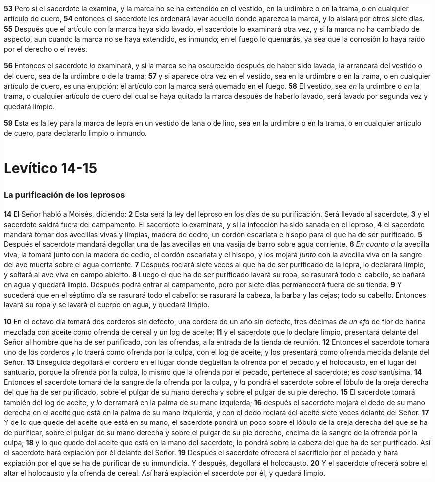 **53** Pero si el sacerdote la examina, y la marca no se ha extendido en el vestido, en la urdimbre o en la trama, o en cualquier artículo de cuero, **54** entonces el sacerdote les ordenará lavar aquello donde aparezca la marca, y lo aislará por otros siete días. **55** Después que el artículo con la marca haya sido lavado, el sacerdote lo examinará otra vez, y si la marca no ha cambiado de aspecto, aun cuando la marca no se haya extendido, es inmundo; en el fuego lo quemarás, ya sea que la corrosión lo haya raído por el derecho o el revés.

**56** Entonces el sacerdote *lo* examinará, y si la marca se ha oscurecido después de haber sido lavada, la arrancará del vestido o del cuero, sea de la urdimbre o de la trama; **57** y si aparece otra vez en el vestido, sea en la urdimbre o en la trama, o en cualquier artículo de cuero, es una erupción; el artículo con la marca será quemado en el fuego. **58** El vestido, sea *en* la urdimbre o *en* la trama, o cualquier artículo de cuero del cual se haya quitado la marca después de haberlo lavado, será lavado por segunda vez y quedará limpio.

**59** Esta es la ley para la marca de lepra en un vestido de lana o de lino, sea en la urdimbre o en la trama, o en cualquier artículo de cuero, para declararlo limpio o inmundo.

# Levítico 14-15



### **La purificación de los leprosos**

**14** El Señor habló a Moisés, diciendo: **2** Esta será la ley del leproso en los días de su purificación. Será llevado al sacerdote, **3** y el sacerdote saldrá fuera del campamento. El sacerdote lo examinará, y si la infección ha sido sanada en el leproso, **4** el sacerdote mandará tomar dos avecillas vivas y limpias, madera de cedro, un cordón escarlata e hisopo para el que ha de ser purificado. **5** Después el sacerdote mandará degollar una de las avecillas en una vasija de barro sobre agua corriente. **6** *En cuanto a* la avecilla viva, la tomará junto con la madera de cedro, el cordón escarlata y el hisopo, y los mojará *junto* con la avecilla viva en la sangre del ave muerta sobre el agua corriente. **7** Después rociará siete veces al que ha de ser purificado de la lepra, lo declarará limpio, y soltará al ave viva en campo abierto. **8** Luego el que ha de ser purificado lavará su ropa, se rasurará todo el cabello, se bañará en agua y quedará limpio. Después podrá entrar al campamento, pero por siete días permanecerá fuera de su tienda. **9** Y sucederá que en el séptimo día se rasurará todo el cabello: se rasurará la cabeza, la barba y las cejas; todo su cabello. Entonces lavará su ropa y se lavará el cuerpo en agua, y quedará limpio.

**10** En el octavo día tomará dos corderos sin defecto, una cordera de un año sin defecto, tres décimas *de un efa* de flor de harina mezclada con aceite como ofrenda de cereal y un log de aceite; **11** y el sacerdote que lo declare limpio, presentará delante del Señor al hombre que ha de ser purificado, con las ofrendas, a la entrada de la tienda de reunión. **12** Entonces el sacerdote tomará uno de los corderos y lo traerá como ofrenda por la culpa, con el log de aceite, y los presentará como ofrenda mecida delante del Señor. **13** Enseguida degollará el cordero en el lugar donde degüellan la ofrenda por el pecado y el holocausto, en el lugar del santuario, porque la ofrenda por la culpa, lo mismo que la ofrenda por el pecado, pertenece al sacerdote; es *cosa* santísima. **14** Entonces el sacerdote tomará de la sangre de la ofrenda por la culpa, y *la* pondrá el sacerdote sobre el lóbulo de la oreja derecha del que ha de ser purificado, sobre el pulgar de su mano derecha y sobre el pulgar de su pie derecho. **15** El sacerdote tomará también del log de aceite, y *lo* derramará en la palma de su mano izquierda; **16** después el sacerdote mojará el dedo de su mano derecha en el aceite que está en la palma de su mano izquierda, y con el dedo rociará del aceite siete veces delante del Señor. **17** Y de lo que quede del aceite que está en su mano, el sacerdote pondrá un poco sobre el lóbulo de la oreja derecha del que se ha de purificar, sobre el pulgar de su mano derecha y sobre el pulgar de su pie derecho, encima de la sangre de la ofrenda por la culpa; **18** y lo que quede del aceite que está en la mano del sacerdote, lo pondrá sobre la cabeza del que ha de ser purificado. Así el sacerdote hará expiación por él delante del Señor. **19** Después el sacerdote ofrecerá el sacrificio por el pecado y hará expiación por el que se ha de purificar de su inmundicia. Y después, degollará el holocausto. **20** Y el sacerdote ofrecerá sobre el altar el holocausto y la ofrenda de cereal. Así hará expiación el sacerdote por él, y quedará limpio.
